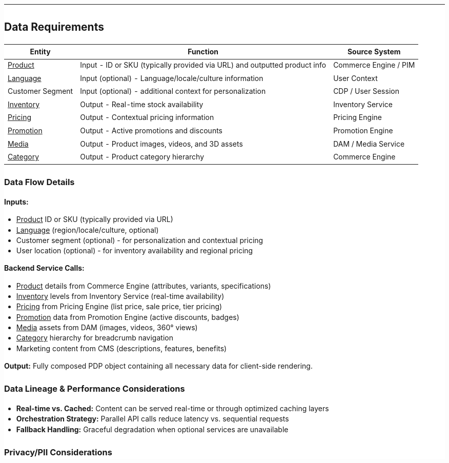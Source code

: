 

---

## Data Requirements

| **Entity**          | **Function**                            | **Source System** |
| ------------------- | --------------------------------------- | ----------------- |
| [Product](../entities/product/product.md)    | Input - ID or SKU (typically provided via URL) and outputted product info | Commerce Engine / PIM |
| [Language](../entities/utilities/language.md)    |  Input (optional) - Language/locale/culture information | User Context |
| Customer Segment    | Input (optional) - additional context for personalization | CDP / User Session |
| [Inventory](../entities/inventory/inventory.md) | Output - Real-time stock availability | Inventory Service |
| [Pricing](../entities/pricing/pricing.md) | Output - Contextual pricing information | Pricing Engine |
| [Promotion](../entities/promotion/promotion.md) | Output - Active promotions and discounts | Promotion Engine |
| [Media](../entities/utilities/media.md) | Output - Product images, videos, and 3D assets | DAM / Media Service |
| [Category](../entities/product/category.md) | Output - Product category hierarchy | Commerce Engine |

### Data Flow Details

**Inputs:**
- [Product](../entities/product/product.md) ID or SKU (typically provided via URL)
- [Language](../entities/utilities/language.md) (region/locale/culture, optional)
- Customer segment (optional) - for personalization and contextual pricing
- User location (optional) - for inventory availability and regional pricing

**Backend Service Calls:**
- [Product](../entities/product/product.md) details from Commerce Engine (attributes, variants, specifications)
- [Inventory](../entities/inventory/inventory.md) levels from Inventory Service (real-time availability)
- [Pricing](../entities/pricing/pricing.md) from Pricing Engine (list price, sale price, tier pricing)
- [Promotion](../entities/promotion/promotion.md) data from Promotion Engine (active discounts, badges)
- [Media](../entities/utilities/media.md) assets from DAM (images, videos, 360° views)
- [Category](../entities/product/category.md) hierarchy for breadcrumb navigation
- Marketing content from CMS (descriptions, features, benefits)

**Output:**
Fully composed PDP object containing all necessary data for client-side rendering.

### Data Lineage & Performance Considerations

- **Real-time vs. Cached:** Content can be served real-time or through optimized caching layers
- **Orchestration Strategy:** Parallel API calls reduce latency vs. sequential requests
- **Fallback Handling:** Graceful degradation when optional services are unavailable

### Privacy/PII Considerations
